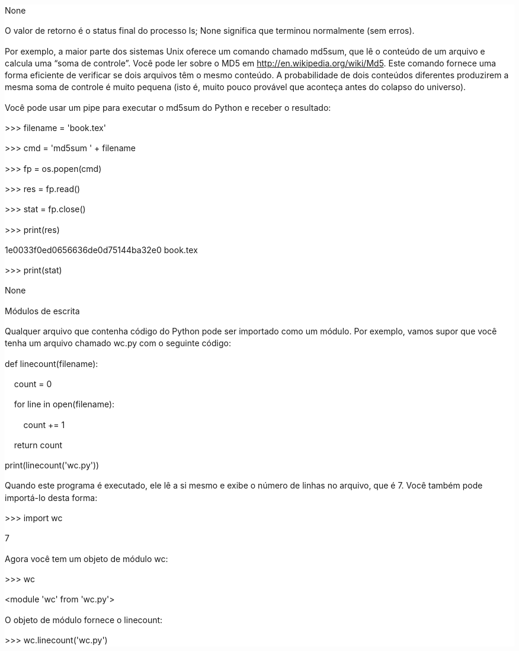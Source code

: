 None

O valor de retorno é o status final do processo ls; None significa que terminou normalmente (sem erros).

Por exemplo, a maior parte dos sistemas Unix oferece um comando chamado md5sum, que lê o conteúdo de um arquivo e calcula uma “soma de controle”. Você pode ler sobre o MD5 em http://en.wikipedia.org/wiki/Md5. Este comando fornece uma forma eficiente de verificar se dois arquivos têm o mesmo conteúdo. A probabilidade de dois conteúdos diferentes produzirem a mesma soma de controle é muito pequena (isto é, muito pouco provável que aconteça antes do colapso do universo).

Você pode usar um pipe para executar o md5sum do Python e receber o resultado:

&gt;&gt;&gt; filename = 'book.tex'

&gt;&gt;&gt; cmd = 'md5sum ' + filename

&gt;&gt;&gt; fp = os.popen(cmd)

&gt;&gt;&gt; res = fp.read()

&gt;&gt;&gt; stat = fp.close()

&gt;&gt;&gt; print(res)

1e0033f0ed0656636de0d75144ba32e0 book.tex

&gt;&gt;&gt; print(stat)

None

Módulos de escrita

Qualquer arquivo que contenha código do Python pode ser importado como um módulo. Por exemplo, vamos supor que você tenha um arquivo chamado wc.py com o seguinte código:

def linecount(filename):

    count = 0

    for line in open(filename):

        count += 1

    return count

print(linecount('wc.py'))

Quando este programa é executado, ele lê a si mesmo e exibe o número de linhas no arquivo, que é 7. Você também pode importá-lo desta forma:

&gt;&gt;&gt; import wc

7

Agora você tem um objeto de módulo wc:

&gt;&gt;&gt; wc

&lt;module 'wc' from 'wc.py'&gt;

O objeto de módulo fornece o linecount:

&gt;&gt;&gt; wc.linecount('wc.py')
